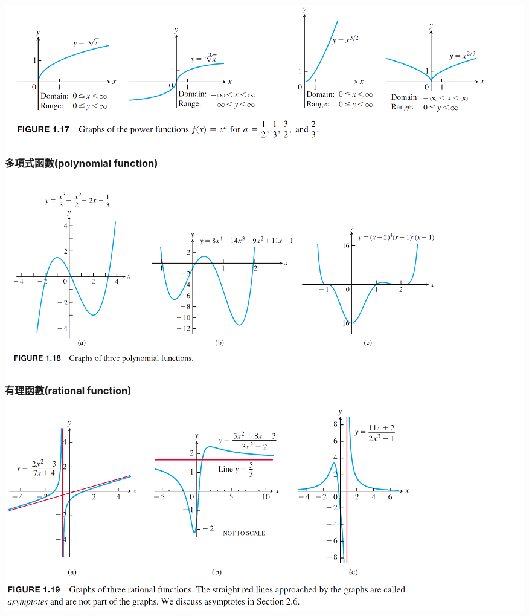 ![&#x5206;&#x6578;&#x503C;&#x51AA;&#x51FD;&#x6578;](../../.gitbook/assets/power-function3-min.png)

### 多項式函數\(polynomial function\)

![&#x591A;&#x9805;&#x5F0F;&#x51FD;&#x6578;](../../.gitbook/assets/polynomial_function-min.png)

### 有理函數\(rational function\)

![&#x6709;&#x7406;&#x51FD;&#x6578;](../../.gitbook/assets/rational_function-min.png)
